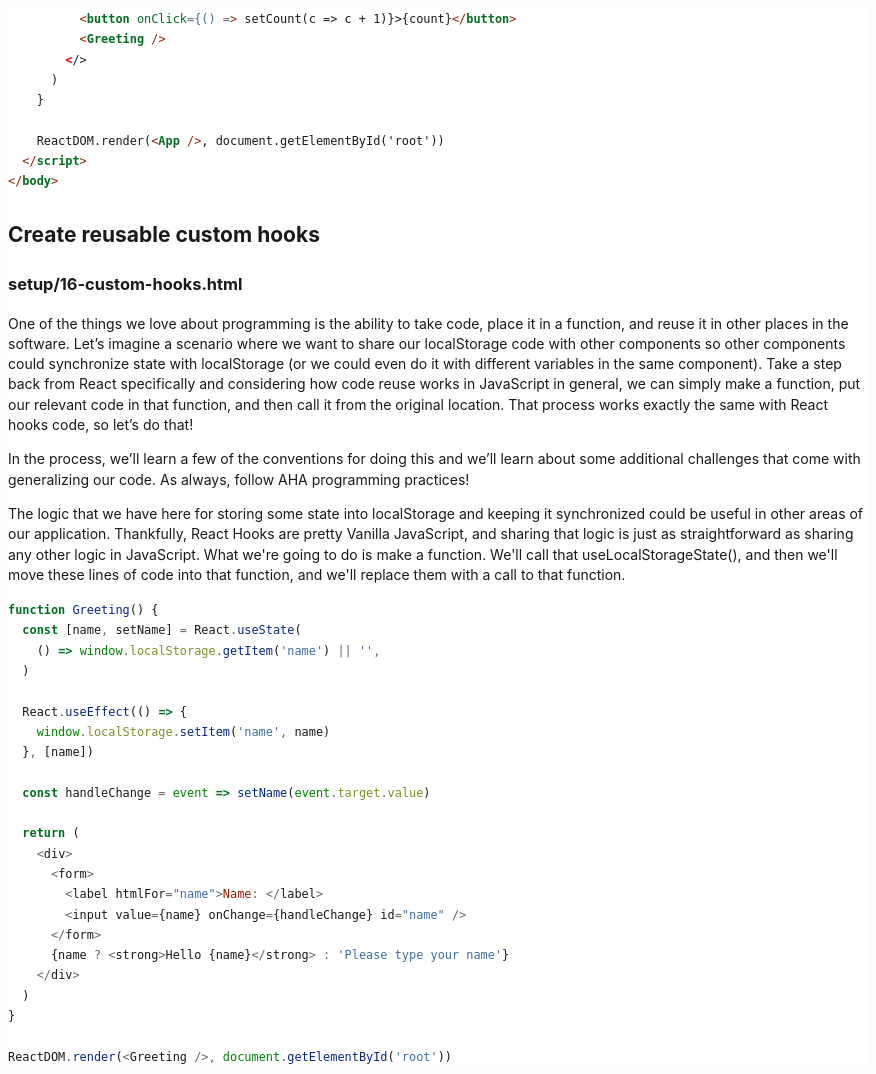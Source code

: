 ```html
          <button onClick={() => setCount(c => c + 1)}>{count}</button>
          <Greeting />
        </>
      )
    }

    ReactDOM.render(<App />, document.getElementById('root'))
  </script>
</body>
```

## Create reusable custom hooks

### setup/16-custom-hooks.html

One of the things we love about programming is the ability to take code, place it in a function, and reuse it in other places in the software. Let’s imagine a scenario where we want to share our localStorage code with other components so other components could synchronize state with localStorage (or we could even do it with different variables in the same component). Take a step back from React specifically and considering how code reuse works in JavaScript in general, we can simply make a function, put our relevant code in that function, and then call it from the original location. That process works exactly the same with React hooks code, so let’s do that!

In the process, we’ll learn a few of the conventions for doing this and we’ll learn about some additional challenges that come with generalizing our code. As always, follow AHA programming practices!

The logic that we have here for storing some state into localStorage and keeping it synchronized could be useful in other areas of our application. Thankfully, React Hooks are pretty Vanilla JavaScript, and sharing that logic is just as straightforward as sharing any other logic in JavaScript. What we're going to do is make a function. We'll call that useLocalStorageState(), and then we'll move these lines of code into that function, and we'll replace them with a call to that function.

```javascript
function Greeting() {
  const [name, setName] = React.useState(
    () => window.localStorage.getItem('name') || '',
  )

  React.useEffect(() => {
    window.localStorage.setItem('name', name)
  }, [name])

  const handleChange = event => setName(event.target.value)

  return (
    <div>
      <form>
        <label htmlFor="name">Name: </label>
        <input value={name} onChange={handleChange} id="name" />
      </form>
      {name ? <strong>Hello {name}</strong> : 'Please type your name'}
    </div>
  )
}

ReactDOM.render(<Greeting />, document.getElementById('root'))
```

